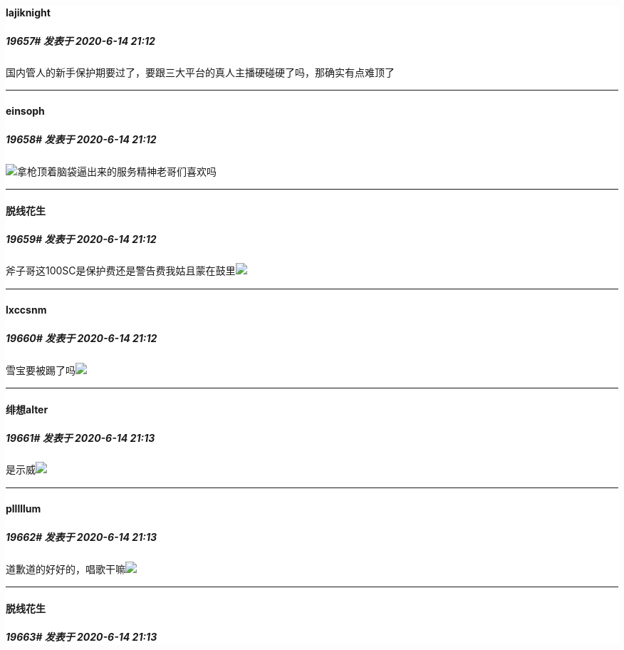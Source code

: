 ####  lajiknight  
##### 19657#       发表于 2020-6-14 21:12


国内管人的新手保护期要过了，要跟三大平台的真人主播硬碰硬了吗，那确实有点难顶了


-----

####  einsoph  
##### 19658#       发表于 2020-6-14 21:12


<img src="https://static.saraba1st.com/image/smiley/face2017/067.png" referrerpolicy="no-referrer">拿枪顶着脑袋逼出来的服务精神老哥们喜欢吗


-----

####  脱线花生  
##### 19659#       发表于 2020-6-14 21:12


斧子哥这100SC是保护费还是警告费我姑且蒙在鼓里<img src="https://static.saraba1st.com/image/smiley/face2017/067.png" referrerpolicy="no-referrer">


-----

####  lxccsnm  
##### 19660#       发表于 2020-6-14 21:12


雪宝要被踢了吗<img src="https://static.saraba1st.com/image/smiley/face2017/138.png" referrerpolicy="no-referrer">


-----

####  绯想alter  
##### 19661#       发表于 2020-6-14 21:13


是示威<img src="https://static.saraba1st.com/image/smiley/face2017/067.png" referrerpolicy="no-referrer">


-----

####  plllllum  
##### 19662#       发表于 2020-6-14 21:13


道歉道的好好的，唱歌干嘛<img src="https://static.saraba1st.com/image/smiley/face2017/112.png" referrerpolicy="no-referrer">


-----

####  脱线花生  
##### 19663#       发表于 2020-6-14 21:13
